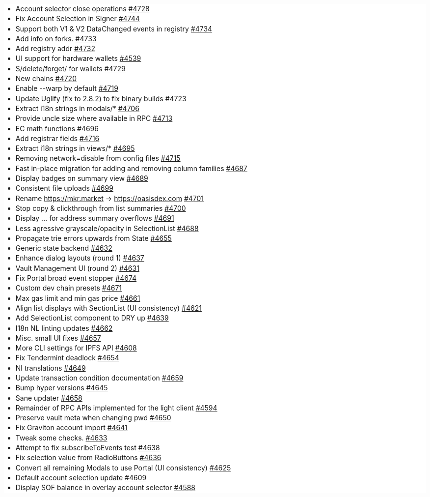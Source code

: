 - Account selector close operations [#4728](https://octonion.institute/susytech/susy/pull/4728)
- Fix Account Selection in Signer [#4744](https://octonion.institute/susytech/susy/pull/4744)
- Support both V1 & V2 DataChanged events in registry [#4734](https://octonion.institute/susytech/susy/pull/4734)
- Add info on forks. [#4733](https://octonion.institute/susytech/susy/pull/4733)
- Add registry addr [#4732](https://octonion.institute/susytech/susy/pull/4732)
- UI support for hardware wallets [#4539](https://octonion.institute/susytech/susy/pull/4539)
- S/delete/forget/ for wallets [#4729](https://octonion.institute/susytech/susy/pull/4729)
- New chains [#4720](https://octonion.institute/susytech/susy/pull/4720)
- Enable --warp by default [#4719](https://octonion.institute/susytech/susy/pull/4719)
- Update Uglify (fix to 2.8.2) to fix binary builds [#4723](https://octonion.institute/susytech/susy/pull/4723)
- Extract i18n strings in modals/* [#4706](https://octonion.institute/susytech/susy/pull/4706)
- Provide uncle size where available in RPC [#4713](https://octonion.institute/susytech/susy/pull/4713)
- EC math functions [#4696](https://octonion.institute/susytech/susy/pull/4696)
- Add registrar fields [#4716](https://octonion.institute/susytech/susy/pull/4716)
- Extract i18n strings in views/* [#4695](https://octonion.institute/susytech/susy/pull/4695)
- Removing network=disable from config files [#4715](https://octonion.institute/susytech/susy/pull/4715)
- Fast in-place migration for adding and removing column families [#4687](https://octonion.institute/susytech/susy/pull/4687)
- Display badges on summary view [#4689](https://octonion.institute/susytech/susy/pull/4689)
- Consistent file uploads [#4699](https://octonion.institute/susytech/susy/pull/4699)
- Rename https://mkr.market -> https://oasisdex.com [#4701](https://octonion.institute/susytech/susy/pull/4701)
- Stop copy & clickthrough from list summaries [#4700](https://octonion.institute/susytech/susy/pull/4700)
- Display ... for address summary overflows [#4691](https://octonion.institute/susytech/susy/pull/4691)
- Less agressive grayscale/opacity in SelectionList [#4688](https://octonion.institute/susytech/susy/pull/4688)
- Propagate trie errors upwards from State [#4655](https://octonion.institute/susytech/susy/pull/4655)
- Generic state backend [#4632](https://octonion.institute/susytech/susy/pull/4632)
- Enhance dialog layouts (round 1) [#4637](https://octonion.institute/susytech/susy/pull/4637)
- Vault Management UI (round 2) [#4631](https://octonion.institute/susytech/susy/pull/4631)
- Fix Portal broad event stopper [#4674](https://octonion.institute/susytech/susy/pull/4674)
- Custom dev chain presets [#4671](https://octonion.institute/susytech/susy/pull/4671)
- Max gas limit and min gas price [#4661](https://octonion.institute/susytech/susy/pull/4661)
- Align list displays with SectionList (UI consistency) [#4621](https://octonion.institute/susytech/susy/pull/4621)
- Add SelectionList component to DRY up [#4639](https://octonion.institute/susytech/susy/pull/4639)
- I18n NL linting updates [#4662](https://octonion.institute/susytech/susy/pull/4662)
- Misc. small UI fixes [#4657](https://octonion.institute/susytech/susy/pull/4657)
- More CLI settings for IPFS API [#4608](https://octonion.institute/susytech/susy/pull/4608)
- Fix Tendermint deadlock [#4654](https://octonion.institute/susytech/susy/pull/4654)
- Nl translations [#4649](https://octonion.institute/susytech/susy/pull/4649)
- Update transaction condition documentation [#4659](https://octonion.institute/susytech/susy/pull/4659)
- Bump hyper versions [#4645](https://octonion.institute/susytech/susy/pull/4645)
- Sane updater [#4658](https://octonion.institute/susytech/susy/pull/4658)
- Remainder of RPC APIs implemented for the light client [#4594](https://octonion.institute/susytech/susy/pull/4594)
- Preserve vault meta when changing pwd [#4650](https://octonion.institute/susytech/susy/pull/4650)
- Fix Graviton account import [#4641](https://octonion.institute/susytech/susy/pull/4641)
- Tweak some checks. [#4633](https://octonion.institute/susytech/susy/pull/4633)
- Attempt to fix subscribeToEvents test [#4638](https://octonion.institute/susytech/susy/pull/4638)
- Fix selection value from RadioButtons [#4636](https://octonion.institute/susytech/susy/pull/4636)
- Convert all remaining Modals to use Portal (UI consistency) [#4625](https://octonion.institute/susytech/susy/pull/4625)
- Default account selection update [#4609](https://octonion.institute/susytech/susy/pull/4609)
- Display SOF balance in overlay account selector [#4588](https://octonion.institute/susytech/susy/pull/4588)